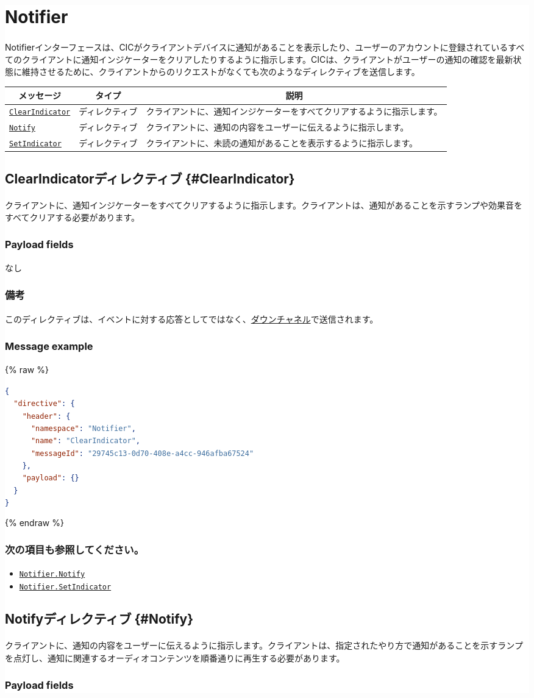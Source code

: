 # Notifier

Notifierインターフェースは、CICがクライアントデバイスに通知があることを表示したり、ユーザーのアカウントに登録されているすべてのクライアントに通知インジケーターをクリアしたりするように指示します。CICは、クライアントがユーザーの通知の確認を最新状態に維持させるために、クライアントからのリクエストがなくても次のようなディレクティブを送信します。

| メッセージ         | タイプ  | 説明                                   |
|------------------|---------|---------------------------------------------|
| [`ClearIndicator`](#ClearIndicator)         | ディレクティブ | クライアントに、通知インジケーターをすべてクリアするように指示します。             |
| [`Notify`](#Notify)                         | ディレクティブ | クライアントに、通知の内容をユーザーに伝えるように指示します。              |
| [`SetIndicator`](#SetIndicator)             | ディレクティブ | クライアントに、未読の通知があることを表示するように指示します。      |

## ClearIndicatorディレクティブ {#ClearIndicator}
クライアントに、通知インジケーターをすべてクリアするように指示します。クライアントは、通知があることを示すランプや効果音をすべてクリアする必要があります。

### Payload fields
なし

### 備考
このディレクティブは、イベントに対する応答としてではなく、[ダウンチャネル](/CIC/Guides/Interact_with_CIC.md#CreateConnection)で送信されます。

### Message example

{% raw %}

```json
{
  "directive": {
    "header": {
      "namespace": "Notifier",
      "name": "ClearIndicator",
      "messageId": "29745c13-0d70-408e-a4cc-946afba67524"
    },
    "payload": {}
  }
}
```

{% endraw %}

### 次の項目も参照してください。
* [`Notifier.Notify`](#Notify)
* [`Notifier.SetIndicator`](#SetIndicator)


## Notifyディレクティブ {#Notify}
クライアントに、通知の内容をユーザーに伝えるように指示します。クライアントは、指定されたやり方で通知があることを示すランプを点灯し、通知に関連するオーディオコンテンツを順番通りに再生する必要があります。

### Payload fields
